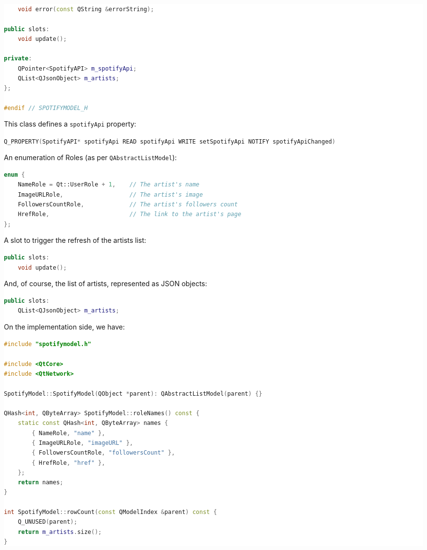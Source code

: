 ```cpp
    void error(const QString &errorString);

public slots:
    void update();

private:
    QPointer<SpotifyAPI> m_spotifyApi;
    QList<QJsonObject> m_artists;
};

#endif // SPOTIFYMODEL_H
```

This class defines a `spotifyApi` property:

```cpp
Q_PROPERTY(SpotifyAPI* spotifyApi READ spotifyApi WRITE setSpotifyApi NOTIFY spotifyApiChanged)
```

An enumeration of Roles (as per `QAbstractListModel`):

```cpp
enum {
    NameRole = Qt::UserRole + 1,    // The artist's name
    ImageURLRole,                   // The artist's image
    FollowersCountRole,             // The artist's followers count
    HrefRole,                       // The link to the artist's page
};
```

A slot to trigger the refresh of the artists list:

```cpp
public slots:
    void update();
```

And, of course, the list of artists, represented as JSON objects:

```cpp
public slots:
    QList<QJsonObject> m_artists;
```

On the implementation side, we have:

```cpp
#include "spotifymodel.h"

#include <QtCore>
#include <QtNetwork>

SpotifyModel::SpotifyModel(QObject *parent): QAbstractListModel(parent) {}

QHash<int, QByteArray> SpotifyModel::roleNames() const {
    static const QHash<int, QByteArray> names {
        { NameRole, "name" },
        { ImageURLRole, "imageURL" },
        { FollowersCountRole, "followersCount" },
        { HrefRole, "href" },
    };
    return names;
}

int SpotifyModel::rowCount(const QModelIndex &parent) const {
    Q_UNUSED(parent);
    return m_artists.size();
}

```